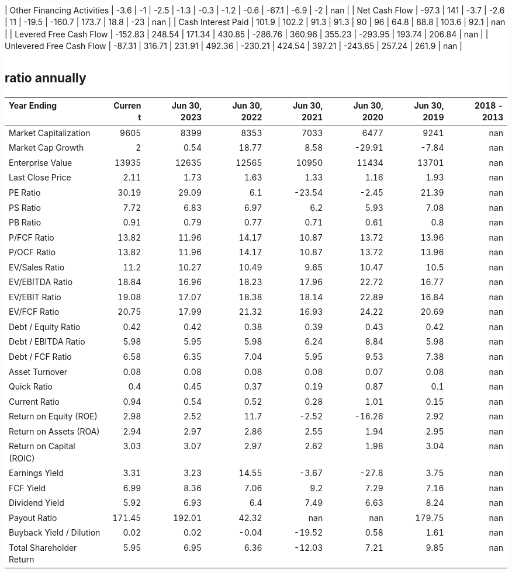| Other Financing Activities                   |          -3.6  |          -1    |          -2.5  |          -1.3  |          -0.3  |          -1.2  |          -0.6  |         -67.1  |          -6.9  |          -2    |           nan |
| Net Cash Flow                                |         -97.3  |         141    |          -3.7  |          -2.6  |          11    |         -19.5  |        -160.7  |         173.7  |          18.8  |         -23    |           nan |
| Cash Interest Paid                           |         101.9  |         102.2  |          91.3  |          91.3  |          90    |          96    |          64.8  |          88.8  |         103.6  |          92.1  |           nan |
| Levered Free Cash Flow                       |        -152.83 |         248.54 |         171.34 |         430.85 |        -286.76 |         360.96 |         355.23 |        -293.95 |         193.74 |         206.84 |           nan |
| Unlevered Free Cash Flow                     |         -87.31 |         316.71 |         231.91 |         492.36 |        -230.21 |         424.54 |         397.21 |        -243.65 |         257.24 |         261.9  |           nan |

## ratio annually
| Year Ending              |   Current |   Jun 30, 2023 |   Jun 30, 2022 |   Jun 30, 2021 |   Jun 30, 2020 |   Jun 30, 2019 |   2018 - 2013 |
|:-------------------------|----------:|---------------:|---------------:|---------------:|---------------:|---------------:|--------------:|
| Market Capitalization    |   9605    |        8399    |        8353    |        7033    |        6477    |        9241    |           nan |
| Market Cap Growth        |      2    |           0.54 |          18.77 |           8.58 |         -29.91 |          -7.84 |           nan |
| Enterprise Value         |  13935    |       12635    |       12565    |       10950    |       11434    |       13701    |           nan |
| Last Close Price         |      2.11 |           1.73 |           1.63 |           1.33 |           1.16 |           1.93 |           nan |
| PE Ratio                 |     30.19 |          29.09 |           6.1  |         -23.54 |          -2.45 |          21.39 |           nan |
| PS Ratio                 |      7.72 |           6.83 |           6.97 |           6.2  |           5.93 |           7.08 |           nan |
| PB Ratio                 |      0.91 |           0.79 |           0.77 |           0.71 |           0.61 |           0.8  |           nan |
| P/FCF Ratio              |     13.82 |          11.96 |          14.17 |          10.87 |          13.72 |          13.96 |           nan |
| P/OCF Ratio              |     13.82 |          11.96 |          14.17 |          10.87 |          13.72 |          13.96 |           nan |
| EV/Sales Ratio           |     11.2  |          10.27 |          10.49 |           9.65 |          10.47 |          10.5  |           nan |
| EV/EBITDA Ratio          |     18.84 |          16.96 |          18.23 |          17.96 |          22.72 |          16.77 |           nan |
| EV/EBIT Ratio            |     19.08 |          17.07 |          18.38 |          18.14 |          22.89 |          16.84 |           nan |
| EV/FCF Ratio             |     20.75 |          17.99 |          21.32 |          16.93 |          24.22 |          20.69 |           nan |
| Debt / Equity Ratio      |      0.42 |           0.42 |           0.38 |           0.39 |           0.43 |           0.42 |           nan |
| Debt / EBITDA Ratio      |      5.98 |           5.95 |           5.98 |           6.24 |           8.84 |           5.98 |           nan |
| Debt / FCF Ratio         |      6.58 |           6.35 |           7.04 |           5.95 |           9.53 |           7.38 |           nan |
| Asset Turnover           |      0.08 |           0.08 |           0.08 |           0.08 |           0.07 |           0.08 |           nan |
| Quick Ratio              |      0.4  |           0.45 |           0.37 |           0.19 |           0.87 |           0.1  |           nan |
| Current Ratio            |      0.94 |           0.54 |           0.52 |           0.28 |           1.01 |           0.15 |           nan |
| Return on Equity (ROE)   |      2.98 |           2.52 |          11.7  |          -2.52 |         -16.26 |           2.92 |           nan |
| Return on Assets (ROA)   |      2.94 |           2.97 |           2.86 |           2.55 |           1.94 |           2.95 |           nan |
| Return on Capital (ROIC) |      3.03 |           3.07 |           2.97 |           2.62 |           1.98 |           3.04 |           nan |
| Earnings Yield           |      3.31 |           3.23 |          14.55 |          -3.67 |         -27.8  |           3.75 |           nan |
| FCF Yield                |      6.99 |           8.36 |           7.06 |           9.2  |           7.29 |           7.16 |           nan |
| Dividend Yield           |      5.92 |           6.93 |           6.4  |           7.49 |           6.63 |           8.24 |           nan |
| Payout Ratio             |    171.45 |         192.01 |          42.32 |         nan    |         nan    |         179.75 |           nan |
| Buyback Yield / Dilution |      0.02 |           0.02 |          -0.04 |         -19.52 |           0.58 |           1.61 |           nan |
| Total Shareholder Return |      5.95 |           6.95 |           6.36 |         -12.03 |           7.21 |           9.85 |           nan |
